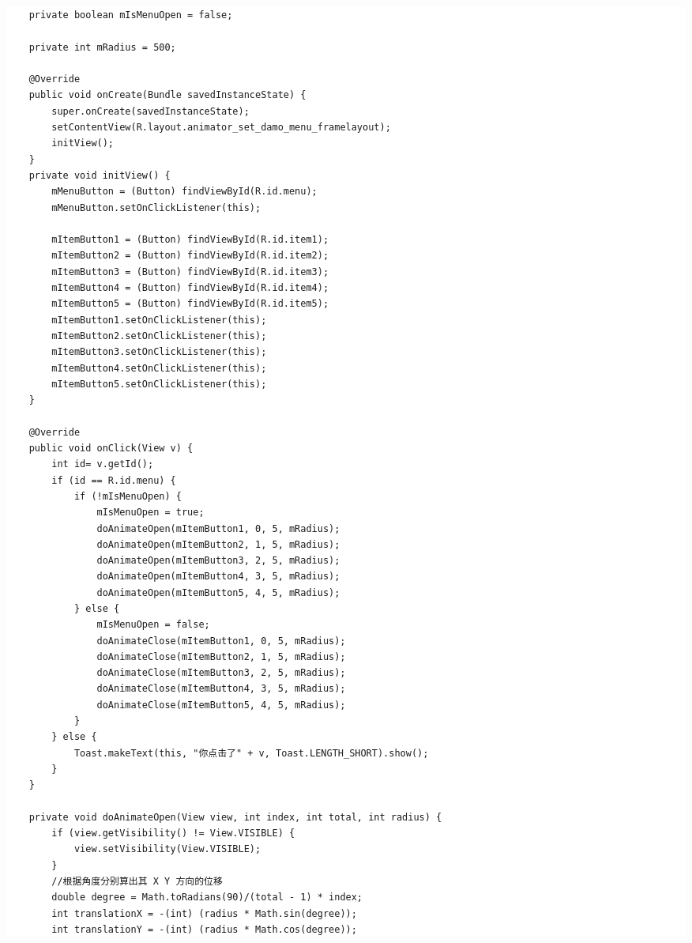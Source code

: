 		private boolean mIsMenuOpen = false;
		
		private int mRadius = 500;
		
		@Override
		public void onCreate(Bundle savedInstanceState) {
			super.onCreate(savedInstanceState);
			setContentView(R.layout.animator_set_damo_menu_framelayout);
			initView();
		}
		private void initView() {
			mMenuButton = (Button) findViewById(R.id.menu);
			mMenuButton.setOnClickListener(this);
	
			mItemButton1 = (Button) findViewById(R.id.item1);
			mItemButton2 = (Button) findViewById(R.id.item2);
			mItemButton3 = (Button) findViewById(R.id.item3);
			mItemButton4 = (Button) findViewById(R.id.item4);
			mItemButton5 = (Button) findViewById(R.id.item5);
			mItemButton1.setOnClickListener(this);
			mItemButton2.setOnClickListener(this);			
			mItemButton3.setOnClickListener(this);			
			mItemButton4.setOnClickListener(this);			
			mItemButton5.setOnClickListener(this);
		}
		
		@Override
		public void onClick(View v) {
			int id= v.getId();
			if (id == R.id.menu) {
				if (!mIsMenuOpen) {
					mIsMenuOpen = true;
					doAnimateOpen(mItemButton1, 0, 5, mRadius);
					doAnimateOpen(mItemButton2, 1, 5, mRadius);
					doAnimateOpen(mItemButton3, 2, 5, mRadius);
					doAnimateOpen(mItemButton4, 3, 5, mRadius);
					doAnimateOpen(mItemButton5, 4, 5, mRadius);
				} else {
					mIsMenuOpen = false;
					doAnimateClose(mItemButton1, 0, 5, mRadius);
					doAnimateClose(mItemButton2, 1, 5, mRadius);
					doAnimateClose(mItemButton3, 2, 5, mRadius);
					doAnimateClose(mItemButton4, 3, 5, mRadius);
					doAnimateClose(mItemButton5, 4, 5, mRadius);
				}
			} else {
				Toast.makeText(this, "你点击了" + v, Toast.LENGTH_SHORT).show();
			}
		}
		
		private void doAnimateOpen(View view, int index, int total, int radius) {
			if (view.getVisibility() != View.VISIBLE) {
				view.setVisibility(View.VISIBLE);
			}
			//根据角度分别算出其 X Y 方向的位移
			double degree = Math.toRadians(90)/(total - 1) * index;
			int translationX = -(int) (radius * Math.sin(degree));
			int translationY = -(int) (radius * Math.cos(degree));
	